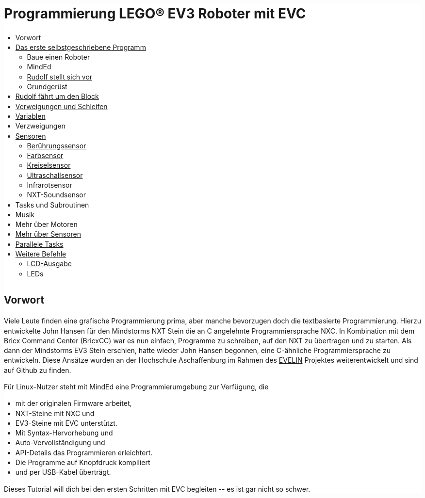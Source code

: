 # Programmierung LEGO:registered: EV3 Roboter mit EVC

+ <a href="#vor">Vorwort</a>
+ <a href="#first">Das erste selbstgeschriebene Programm</a>
    + Baue einen Roboter
    + MindEd
    + <a href="#rudolf">Rudolf stellt sich vor</a>
    + <a href="#always">Grundgerüst</a>
+ <a href="#fahre">Rudolf fährt um den Block</a>
+ <a href = "#loops">Verweigungen und Schleifen</a>
+ <a href = "#variables">Variablen</a>
+ Verzweigungen
+ <a href="#sensors">Sensoren</a>
    + <a href="#touch">Berührungssensor</a>
    + <a href="#light">Farbsensor</a>
    + <a href="#gyro">Kreiselsensor</a>
    + <a href="#ultrasonic">Ultraschallsensor</a>
    + Infrarotsensor
    + NXT-Soundsensor
+ Tasks und Subroutinen
+ <a href = "#music">Musik</a>
+ Mehr über Motoren
+ <a href = "#moresensors">Mehr über Sensoren</a>
+ <a href = "#parallel">Parallele Tasks</a>
+ <a href = "#more">Weitere Befehle</a>
    + <a href="#lcd">LCD-Ausgabe</a>
    + LEDs

<h2 id="vor">Vorwort</h2>

Viele Leute finden eine grafische Programmierung prima, aber manche bevorzugen
doch die textbasierte Programmierung. Hierzu entwickelte John Hansen für den
Mindstorms NXT Stein die an C angelehnte Programmiersprache NXC. In Kombination
mit dem Bricx Command Center ([BricxCC](http://bricxcc.sourceforge.net/)) war es
nun einfach, Programme zu schreiben, auf den NXT zu übertragen und zu starten.
Als dann der Mindstorms EV3 Stein erschien, hatte wieder John Hansen begonnen,
eine C-ähnliche Programmiersprache zu entwickeln. Diese Ansätze wurden an der
Hochschule Aschaffenburg im Rahmen des [EVELIN](http://www.evelinprojekt.de/en/)
Projektes weiterentwickelt und sind auf Github zu finden.


Für Linux-Nutzer steht mit MindEd eine Programmierumgebung zur Verfügung, die

+ mit der originalen Firmware arbeitet,
+ NXT-Steine mit NXC und
+ EV3-Steine mit EVC unterstützt.
+ Mit Syntax-Hervorhebung und
+ Auto-Vervollständigung und
+ API-Details das Programmieren erleichtert.
+ Die Programme auf Knopfdruck kompiliert
+ und per USB-Kabel überträgt.

Dieses Tutorial will dich bei den ersten Schritten mit EVC begleiten -- es ist
gar nicht so schwer.
